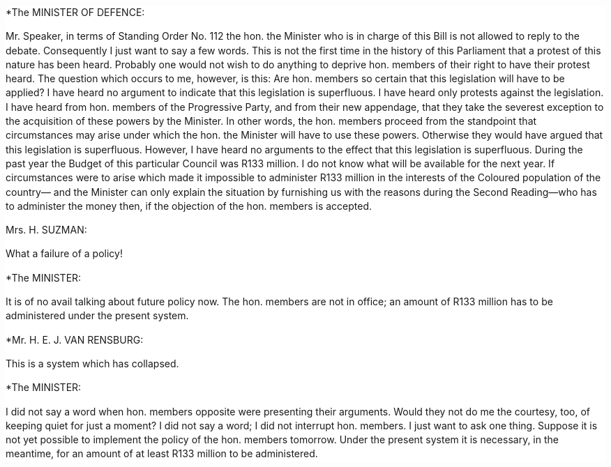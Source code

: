 <speech by="#minister_of_defence">

<from>*The <person refersTo="hansard_za">MINISTER OF DEFENCE</person>:</from>

<p>Mr. Speaker, in terms of Standing Order No. 112 the hon. the Minister who is in charge of this Bill is not allowed to reply to the debate. Consequently I just want to say a few words. This is not the first time in the history of this Parliament that a protest of this nature has been heard. Probably one would not wish to do anything to deprive hon. members of their right to have their protest heard. The question which occurs to me, however, is this: Are hon. members so certain that this legislation will have to be applied? I have heard no argument to indicate that this legislation is superfluous. I have heard only protests against the legislation. I have heard from hon. members of the Progressive Party, and from their new appendage, that they take the severest exception to the acquisition of these powers by the Minister. In other words, the hon. members proceed from the standpoint that circumstances may arise under which the hon. the Minister will have to use these powers. Otherwise they would have argued that this legislation is superfluous. However, I have heard no arguments to the effect that this legislation is superfluous. During the past year the Budget of this particular Council was R133 million. I do not know what will be available for the next year. If circumstances were to arise which made it impossible to administer R133 million in the interests of the Coloured population of the country&#x2014; and the Minister can only explain the situation by furnishing us with the reasons during <span class="col_3023-3024" refersTo="page_1527"/>the Second Reading&#x2014;who has to administer the money then, if the objection of the hon. members is accepted.</p>

</speech>

<speech by="#suzman">

<from>Mrs. <person refersTo="hansard_za">H. SUZMAN</person>:</from>

<p>What a failure of a policy!</p>

</speech>

<speech by="#minister">

<from>*The <person refersTo="hansard_za">MINISTER</person>:</from>

<p>It is of no avail talking about future policy now. The hon. members are not in office; an amount of R133 million has to be administered under the present system.</p>

</speech>

<speech by="#van_rensburg">

<from>*Mr. <person refersTo="hansard_za">H. E. J. VAN RENSBURG</person>:</from>

<p>This is a system which has collapsed.</p>

</speech>

<speech by="#minister">

<from>*The <person refersTo="hansard_za">MINISTER</person>:</from>

<p>I did not say a word when hon. members opposite were presenting their arguments. Would they not do me the courtesy, too, of keeping quiet for just a moment? I did not say a word; I did not interrupt hon. members. I just want to ask one thing. Suppose it is not yet possible to implement the policy of the hon. members tomorrow. Under the present system it is necessary, in the meantime, for an amount of at least R133 million to be administered.</p>

</speech>
